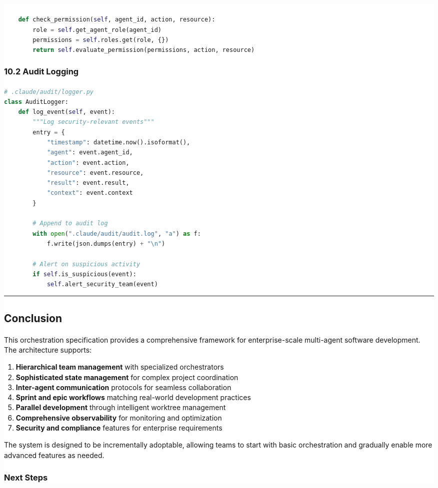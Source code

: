```python
    
    def check_permission(self, agent_id, action, resource):
        role = self.get_agent_role(agent_id)
        permissions = self.roles.get(role, {})
        return self.evaluate_permission(permissions, action, resource)
```

### 10.2 Audit Logging

```python
# .claude/audit/logger.py
class AuditLogger:
    def log_event(self, event):
        """Log security-relevant events"""
        entry = {
            "timestamp": datetime.now().isoformat(),
            "agent": event.agent_id,
            "action": event.action,
            "resource": event.resource,
            "result": event.result,
            "context": event.context
        }
        
        # Append to audit log
        with open(".claude/audit/audit.log", "a") as f:
            f.write(json.dumps(entry) + "\n")
        
        # Alert on suspicious activity
        if self.is_suspicious(event):
            self.alert_security_team(event)
```

---

## Conclusion

This orchestration specification provides a comprehensive framework for enterprise-scale multi-agent software development. The architecture supports:

1. **Hierarchical team management** with specialized orchestrators
2. **Sophisticated state management** for complex project coordination
3. **Inter-agent communication** protocols for seamless collaboration
4. **Sprint and epic workflows** matching real-world development practices
5. **Parallel development** through intelligent worktree management
6. **Comprehensive observability** for monitoring and optimization
7. **Security and compliance** features for enterprise requirements

The system is designed to be incrementally adoptable, allowing teams to start with basic orchestration and gradually enable more advanced features as needed.

### Next Steps

